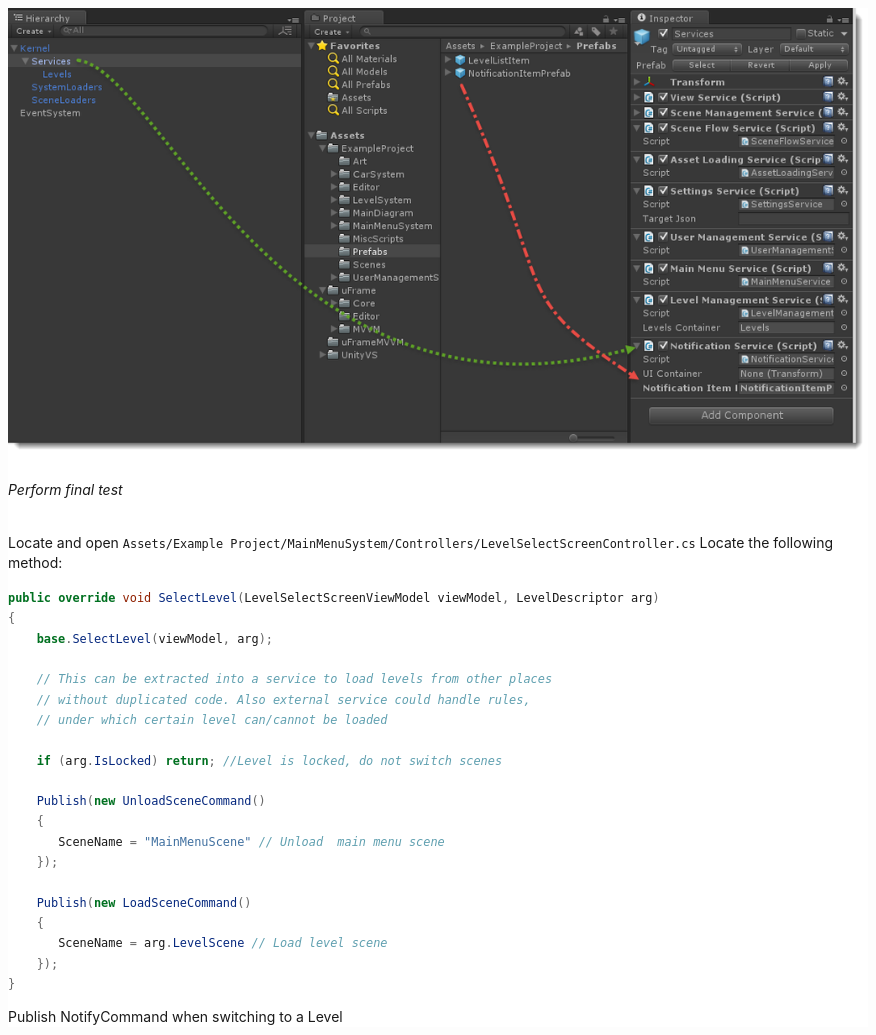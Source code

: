 ![](../../images/img_tut7_0020.png)

###### Perform final test

Locate and open `Assets/Example Project/MainMenuSystem/Controllers/LevelSelectScreenController.cs`
Locate the following method:
```cs
public override void SelectLevel(LevelSelectScreenViewModel viewModel, LevelDescriptor arg)
{
    base.SelectLevel(viewModel, arg);

    // This can be extracted into a service to load levels from other places
    // without duplicated code. Also external service could handle rules,
    // under which certain level can/cannot be loaded

    if (arg.IsLocked) return; //Level is locked, do not switch scenes

    Publish(new UnloadSceneCommand()
    {
       SceneName = "MainMenuScene" // Unload  main menu scene
    });

    Publish(new LoadSceneCommand()
    {
       SceneName = arg.LevelScene // Load level scene
    });
}
```
Publish NotifyCommand when switching to a Level
